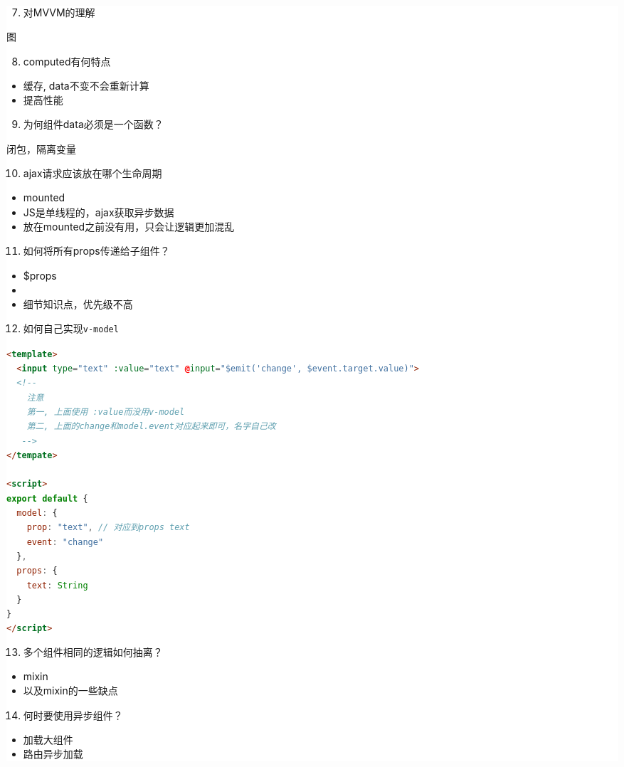 7. 对MVVM的理解

图

8. computed有何特点

- 缓存, data不变不会重新计算
- 提高性能

9. 为何组件data必须是一个函数？

闭包，隔离变量

10. ajax请求应该放在哪个生命周期

- mounted
- JS是单线程的，ajax获取异步数据
- 放在mounted之前没有用，只会让逻辑更加混乱

11. 如何将所有props传递给子组件？

- $props
- <User v-bind="$props"/>
- 细节知识点，优先级不高

12. 如何自己实现`v-model`

```html
<template>
  <input type="text" :value="text" @input="$emit('change', $event.target.value)">
  <!-- 
    注意
    第一, 上面使用 :value而没用v-model
    第二, 上面的change和model.event对应起来即可，名字自己改
   -->
</tempate>

<script>
export default {
  model: {
    prop: "text", // 对应到props text
    event: "change"
  },
  props: {
    text: String
  }
}
</script>
```

13. 多个组件相同的逻辑如何抽离？

- mixin
- 以及mixin的一些缺点

14. 何时要使用异步组件？

- 加载大组件
- 路由异步加载
